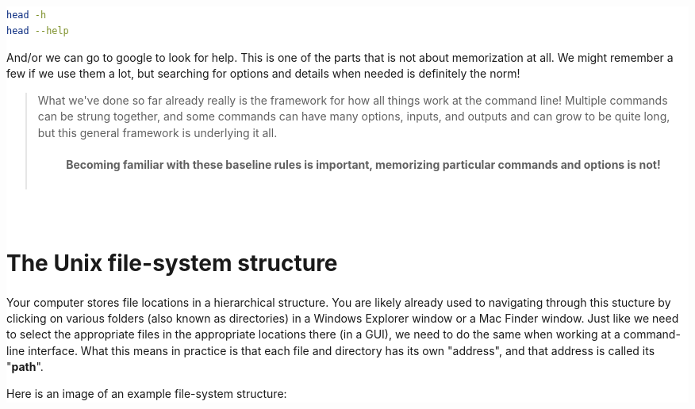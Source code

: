 ```bash
head -h
head --help
```

And/or we can go to google to look for help. This is one of the parts that is not about memorization at all. We might remember a few if we use them a lot, but searching for options and details when needed is definitely the norm!

<blockquote>
What we've done so far already really is the framework for how all things work at the command line! Multiple commands can be strung together, and some commands can have many options, inputs, and outputs and can grow to be quite long, but this general framework is underlying it all.<br><br><center><b>Becoming familiar with these baseline rules is important, memorizing particular commands and options is not!</b></center><br>
</blockquote>

<br>

# The Unix file-system structure

Your computer stores file locations in a hierarchical structure. You are likely already used to navigating through this stucture by clicking on various folders (also known as directories) in a Windows Explorer window or a Mac Finder window. Just like we need to select the appropriate files in the appropriate locations there (in a GUI), we need to do the same when working at a command-line interface. What this means in practice is that each file and directory has its own "address", and that address is called its "**path**".

Here is an image of an example file-system structure:

